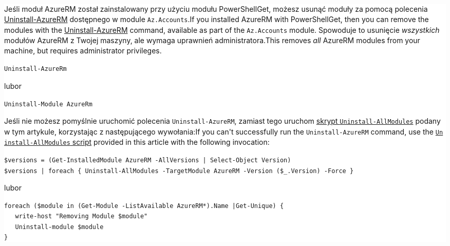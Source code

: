 <span data-ttu-id="5d5e0-155">Jeśli moduł AzureRM został zainstalowany przy użyciu modułu PowerShellGet, możesz usunąć moduły za pomocą polecenia [Uninstall-AzureRM](/powershell/module/az.accounts/uninstall-azurerm) dostępnego w module `Az.Accounts`.</span><span class="sxs-lookup"><span data-stu-id="5d5e0-155">If you installed AzureRM with PowerShellGet, then you can remove the modules with the [Uninstall-AzureRM](/powershell/module/az.accounts/uninstall-azurerm) command, available as part of the `Az.Accounts` module.</span></span> <span data-ttu-id="5d5e0-156">Spowoduje to usunięcie _wszystkich_ modułów AzureRM z Twojej maszyny, ale wymaga uprawnień administratora.</span><span class="sxs-lookup"><span data-stu-id="5d5e0-156">This removes _all_ AzureRM modules from your machine, but requires administrator privileges.</span></span>

```powershell-interactive
Uninstall-AzureRm
```
<span data-ttu-id="5d5e0-157">lub</span><span class="sxs-lookup"><span data-stu-id="5d5e0-157">or</span></span>
```powershell-interactive
Uninstall-Module AzureRm
```

<span data-ttu-id="5d5e0-158">Jeśli nie możesz pomyślnie uruchomić polecenia `Uninstall-AzureRM`, zamiast tego uruchom [skrypt `Uninstall-AllModules`](#uninstall-script) podany w tym artykule, korzystając z następującego wywołania:</span><span class="sxs-lookup"><span data-stu-id="5d5e0-158">If you can't successfully run the `Uninstall-AzureRM` command, use the [`Uninstall-AllModules` script](#uninstall-script) provided in this article with the following invocation:</span></span>

```powershell-interactive
$versions = (Get-InstalledModule AzureRM -AllVersions | Select-Object Version)
$versions | foreach { Uninstall-AllModules -TargetModule AzureRM -Version ($_.Version) -Force }
```
<span data-ttu-id="5d5e0-159">lub</span><span class="sxs-lookup"><span data-stu-id="5d5e0-159">or</span></span>
```powershell-interactive
foreach ($module in (Get-Module -ListAvailable AzureRM*).Name |Get-Unique) {
   write-host "Removing Module $module"
   Uninstall-module $module
}
```
